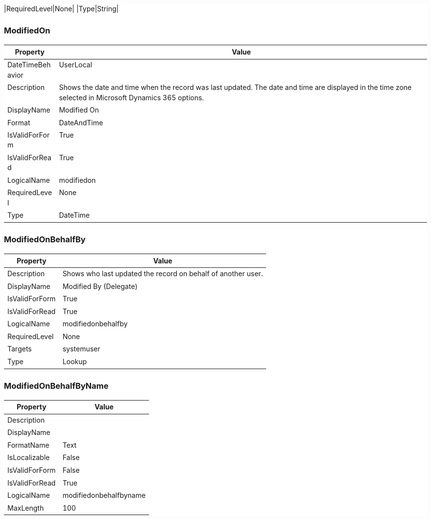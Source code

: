 |RequiredLevel|None|
|Type|String|


### <a name="BKMK_ModifiedOn"></a> ModifiedOn

|Property|Value|
|--------|-----|
|DateTimeBehavior|UserLocal|
|Description|Shows the date and time when the record was last updated. The date and time are displayed in the time zone selected in Microsoft Dynamics 365 options.|
|DisplayName|Modified On|
|Format|DateAndTime|
|IsValidForForm|True|
|IsValidForRead|True|
|LogicalName|modifiedon|
|RequiredLevel|None|
|Type|DateTime|


### <a name="BKMK_ModifiedOnBehalfBy"></a> ModifiedOnBehalfBy

|Property|Value|
|--------|-----|
|Description|Shows who last updated the record on behalf of another user.|
|DisplayName|Modified By (Delegate)|
|IsValidForForm|True|
|IsValidForRead|True|
|LogicalName|modifiedonbehalfby|
|RequiredLevel|None|
|Targets|systemuser|
|Type|Lookup|


### <a name="BKMK_ModifiedOnBehalfByName"></a> ModifiedOnBehalfByName

|Property|Value|
|--------|-----|
|Description||
|DisplayName||
|FormatName|Text|
|IsLocalizable|False|
|IsValidForForm|False|
|IsValidForRead|True|
|LogicalName|modifiedonbehalfbyname|
|MaxLength|100|